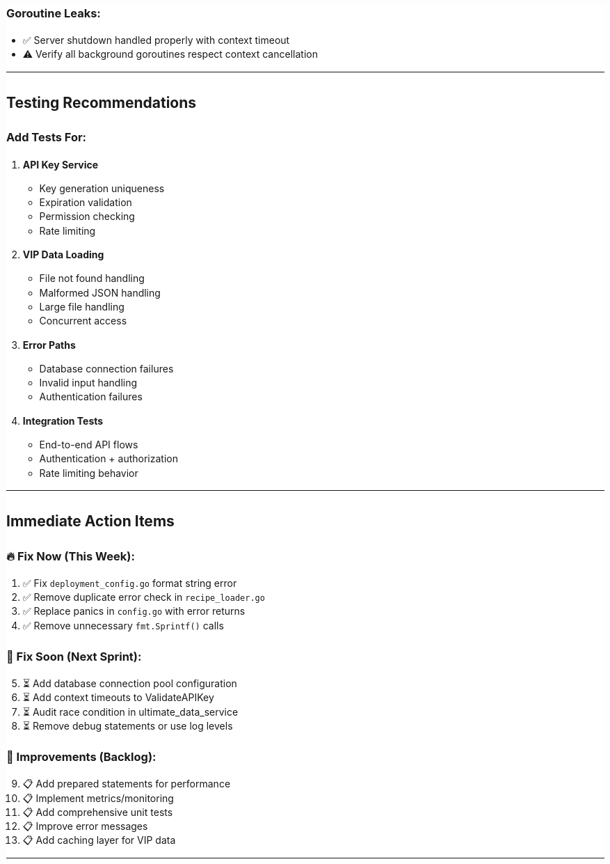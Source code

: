 ### Goroutine Leaks:
- ✅ Server shutdown handled properly with context timeout
- ⚠️ Verify all background goroutines respect context cancellation

---

## Testing Recommendations

### Add Tests For:
1. **API Key Service**
   - Key generation uniqueness
   - Expiration validation
   - Permission checking
   - Rate limiting

2. **VIP Data Loading**
   - File not found handling
   - Malformed JSON handling
   - Large file handling
   - Concurrent access

3. **Error Paths**
   - Database connection failures
   - Invalid input handling
   - Authentication failures

4. **Integration Tests**
   - End-to-end API flows
   - Authentication + authorization
   - Rate limiting behavior

---

## Immediate Action Items

### 🔥 Fix Now (This Week):
1. ✅ Fix `deployment_config.go` format string error
2. ✅ Remove duplicate error check in `recipe_loader.go`
3. ✅ Replace panics in `config.go` with error returns
4. ✅ Remove unnecessary `fmt.Sprintf()` calls

### 📅 Fix Soon (Next Sprint):
5. ⏳ Add database connection pool configuration
6. ⏳ Add context timeouts to ValidateAPIKey
7. ⏳ Audit race condition in ultimate_data_service
8. ⏳ Remove debug statements or use log levels

### 🎯 Improvements (Backlog):
9. 📋 Add prepared statements for performance
10. 📋 Implement metrics/monitoring
11. 📋 Add comprehensive unit tests
12. 📋 Improve error messages
13. 📋 Add caching layer for VIP data

---